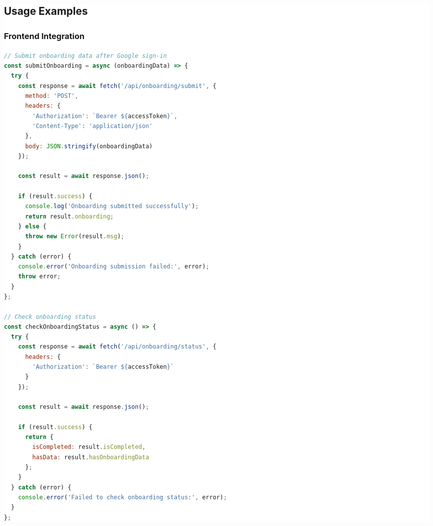 ## Usage Examples

### Frontend Integration

```javascript
// Submit onboarding data after Google sign-in
const submitOnboarding = async (onboardingData) => {
  try {
    const response = await fetch('/api/onboarding/submit', {
      method: 'POST',
      headers: {
        'Authorization': `Bearer ${accessToken}`,
        'Content-Type': 'application/json'
      },
      body: JSON.stringify(onboardingData)
    });
    
    const result = await response.json();
    
    if (result.success) {
      console.log('Onboarding submitted successfully');
      return result.onboarding;
    } else {
      throw new Error(result.msg);
    }
  } catch (error) {
    console.error('Onboarding submission failed:', error);
    throw error;
  }
};

// Check onboarding status
const checkOnboardingStatus = async () => {
  try {
    const response = await fetch('/api/onboarding/status', {
      headers: {
        'Authorization': `Bearer ${accessToken}`
      }
    });
    
    const result = await response.json();
    
    if (result.success) {
      return {
        isCompleted: result.isCompleted,
        hasData: result.hasOnboardingData
      };
    }
  } catch (error) {
    console.error('Failed to check onboarding status:', error);
  }
};
```

